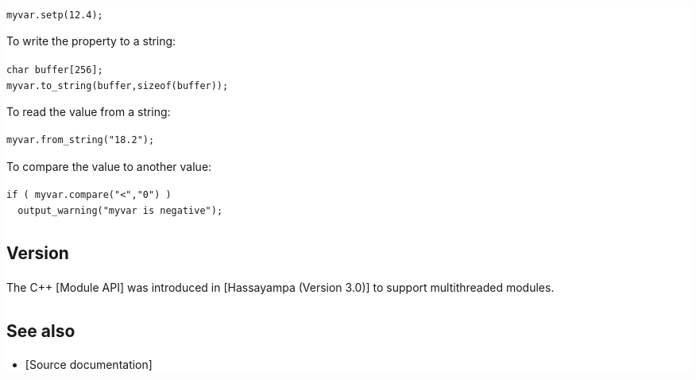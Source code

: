    
    myvar.setp(12.4);
    

To write the property to a string: 
    
    
    char buffer[256];
    myvar.to_string(buffer,sizeof(buffer));
    

To read the value from a string: 
    
    
    myvar.from_string("18.2");
    

To compare the value to another value: 
    
    
    if ( myvar.compare("<","0") )
      output_warning("myvar is negative");
    

## Version

The C++ [Module API] was introduced in [Hassayampa (Version 3.0)] to support multithreaded modules. 

## See also

  * [Source documentation]

